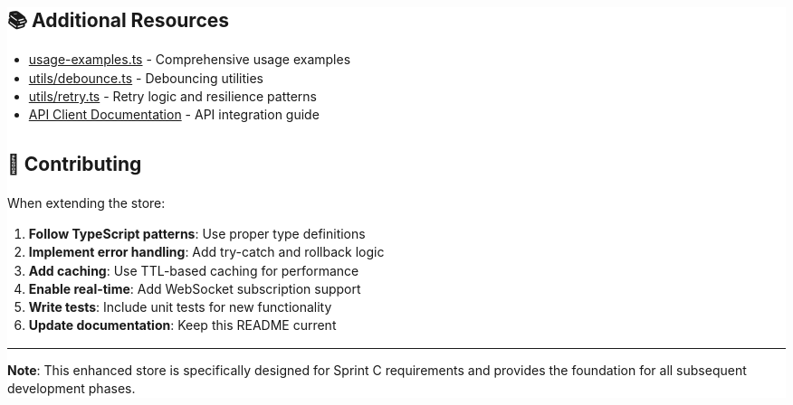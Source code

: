 ## 📚 Additional Resources

- [usage-examples.ts](./usage-examples.ts) - Comprehensive usage examples
- [utils/debounce.ts](./utils/debounce.ts) - Debouncing utilities
- [utils/retry.ts](./utils/retry.ts) - Retry logic and resilience patterns
- [API Client Documentation](../services/api/README.md) - API integration guide

## 🤝 Contributing

When extending the store:

1. **Follow TypeScript patterns**: Use proper type definitions
2. **Implement error handling**: Add try-catch and rollback logic
3. **Add caching**: Use TTL-based caching for performance
4. **Enable real-time**: Add WebSocket subscription support
5. **Write tests**: Include unit tests for new functionality
6. **Update documentation**: Keep this README current

---

**Note**: This enhanced store is specifically designed for Sprint C requirements and provides the foundation for all subsequent development phases.